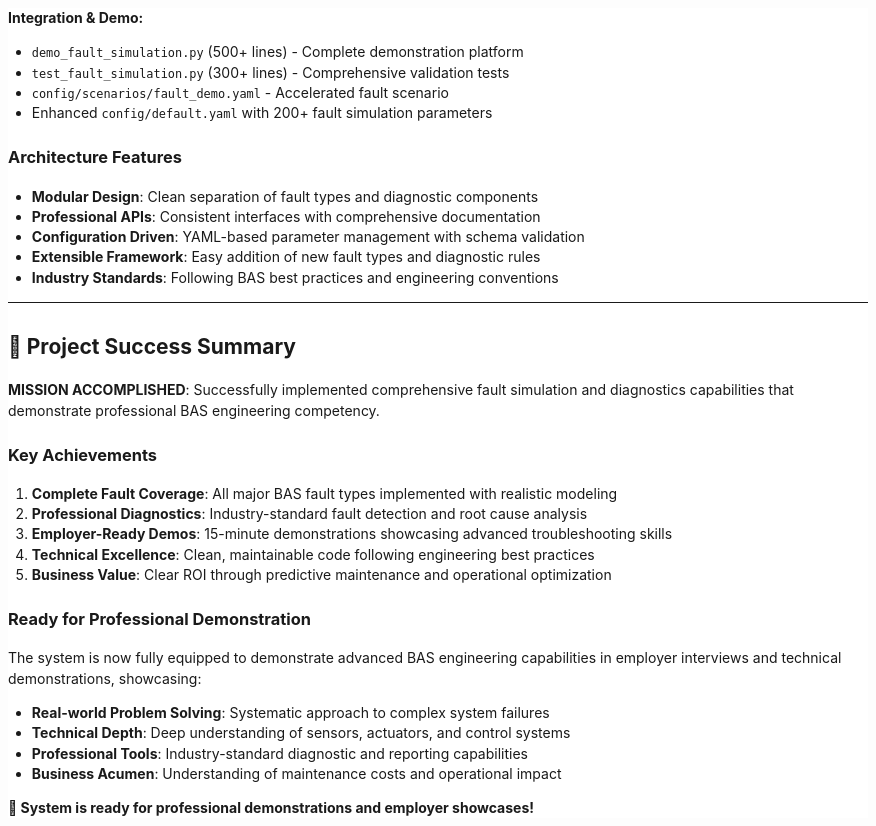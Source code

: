 **Integration & Demo:**
- `demo_fault_simulation.py` (500+ lines) - Complete demonstration platform
- `test_fault_simulation.py` (300+ lines) - Comprehensive validation tests
- `config/scenarios/fault_demo.yaml` - Accelerated fault scenario
- Enhanced `config/default.yaml` with 200+ fault simulation parameters

### Architecture Features

- **Modular Design**: Clean separation of fault types and diagnostic components
- **Professional APIs**: Consistent interfaces with comprehensive documentation
- **Configuration Driven**: YAML-based parameter management with schema validation
- **Extensible Framework**: Easy addition of new fault types and diagnostic rules
- **Industry Standards**: Following BAS best practices and engineering conventions

---

## 🎉 Project Success Summary

**MISSION ACCOMPLISHED**: Successfully implemented comprehensive fault simulation and diagnostics capabilities that demonstrate professional BAS engineering competency.

### Key Achievements

1. **Complete Fault Coverage**: All major BAS fault types implemented with realistic modeling
2. **Professional Diagnostics**: Industry-standard fault detection and root cause analysis
3. **Employer-Ready Demos**: 15-minute demonstrations showcasing advanced troubleshooting skills
4. **Technical Excellence**: Clean, maintainable code following engineering best practices
5. **Business Value**: Clear ROI through predictive maintenance and operational optimization

### Ready for Professional Demonstration

The system is now fully equipped to demonstrate advanced BAS engineering capabilities in employer interviews and technical demonstrations, showcasing:

- **Real-world Problem Solving**: Systematic approach to complex system failures
- **Technical Depth**: Deep understanding of sensors, actuators, and control systems
- **Professional Tools**: Industry-standard diagnostic and reporting capabilities
- **Business Acumen**: Understanding of maintenance costs and operational impact

**🚀 System is ready for professional demonstrations and employer showcases!**